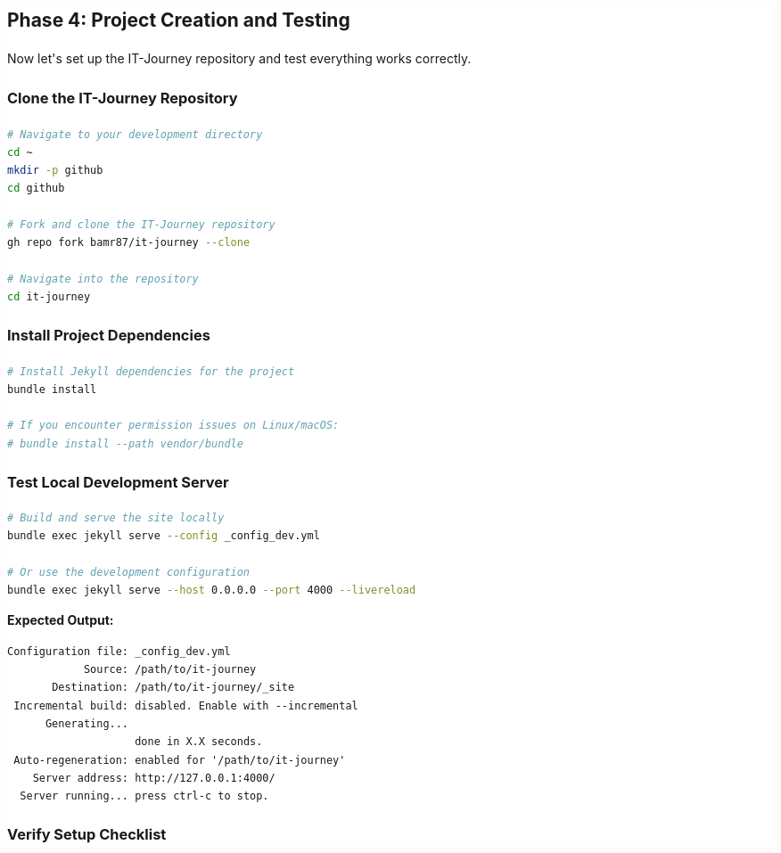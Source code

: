 
## Phase 4: Project Creation and Testing

Now let's set up the IT-Journey repository and test everything works correctly.

### Clone the IT-Journey Repository

```bash
# Navigate to your development directory
cd ~
mkdir -p github
cd github

# Fork and clone the IT-Journey repository
gh repo fork bamr87/it-journey --clone

# Navigate into the repository
cd it-journey
```

### Install Project Dependencies

```bash
# Install Jekyll dependencies for the project
bundle install

# If you encounter permission issues on Linux/macOS:
# bundle install --path vendor/bundle
```

### Test Local Development Server

```bash
# Build and serve the site locally
bundle exec jekyll serve --config _config_dev.yml

# Or use the development configuration
bundle exec jekyll serve --host 0.0.0.0 --port 4000 --livereload
```

**Expected Output:**
```
Configuration file: _config_dev.yml
            Source: /path/to/it-journey
       Destination: /path/to/it-journey/_site
 Incremental build: disabled. Enable with --incremental
      Generating...
                    done in X.X seconds.
 Auto-regeneration: enabled for '/path/to/it-journey'
    Server address: http://127.0.0.1:4000/
  Server running... press ctrl-c to stop.
```

### Verify Setup Checklist
